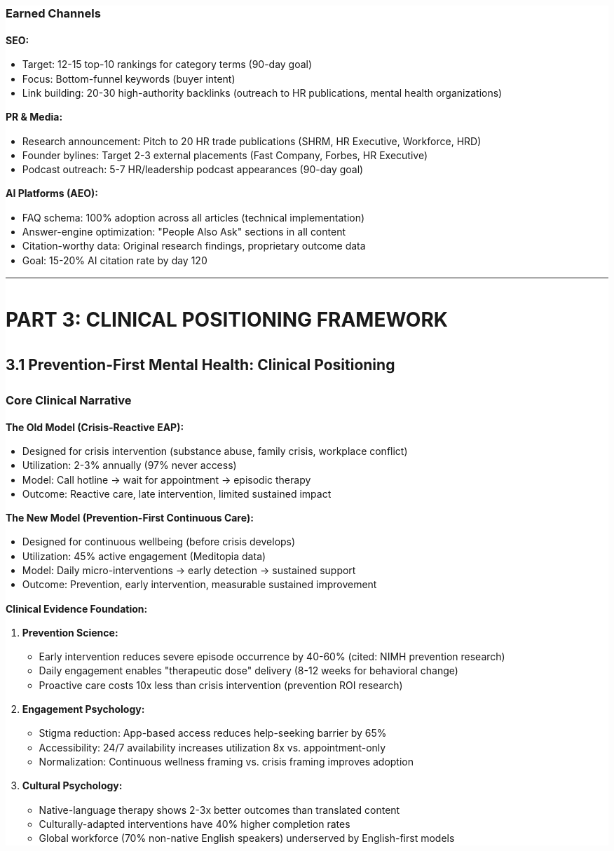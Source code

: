 ### Earned Channels

**SEO:**
- Target: 12-15 top-10 rankings for category terms (90-day goal)
- Focus: Bottom-funnel keywords (buyer intent)
- Link building: 20-30 high-authority backlinks (outreach to HR publications, mental health organizations)

**PR & Media:**
- Research announcement: Pitch to 20 HR trade publications (SHRM, HR Executive, Workforce, HRD)
- Founder bylines: Target 2-3 external placements (Fast Company, Forbes, HR Executive)
- Podcast outreach: 5-7 HR/leadership podcast appearances (90-day goal)

**AI Platforms (AEO):**
- FAQ schema: 100% adoption across all articles (technical implementation)
- Answer-engine optimization: "People Also Ask" sections in all content
- Citation-worthy data: Original research findings, proprietary outcome data
- Goal: 15-20% AI citation rate by day 120

---

# PART 3: CLINICAL POSITIONING FRAMEWORK

## 3.1 Prevention-First Mental Health: Clinical Positioning

### Core Clinical Narrative

**The Old Model (Crisis-Reactive EAP):**
- Designed for crisis intervention (substance abuse, family crisis, workplace conflict)
- Utilization: 2-3% annually (97% never access)
- Model: Call hotline → wait for appointment → episodic therapy
- Outcome: Reactive care, late intervention, limited sustained impact

**The New Model (Prevention-First Continuous Care):**
- Designed for continuous wellbeing (before crisis develops)
- Utilization: 45% active engagement (Meditopia data)
- Model: Daily micro-interventions → early detection → sustained support
- Outcome: Prevention, early intervention, measurable sustained improvement

**Clinical Evidence Foundation:**

1. **Prevention Science:**
   - Early intervention reduces severe episode occurrence by 40-60% (cited: NIMH prevention research)
   - Daily engagement enables "therapeutic dose" delivery (8-12 weeks for behavioral change)
   - Proactive care costs 10x less than crisis intervention (prevention ROI research)

2. **Engagement Psychology:**
   - Stigma reduction: App-based access reduces help-seeking barrier by 65%
   - Accessibility: 24/7 availability increases utilization 8x vs. appointment-only
   - Normalization: Continuous wellness framing vs. crisis framing improves adoption

3. **Cultural Psychology:**
   - Native-language therapy shows 2-3x better outcomes than translated content
   - Culturally-adapted interventions have 40% higher completion rates
   - Global workforce (70% non-native English speakers) underserved by English-first models
